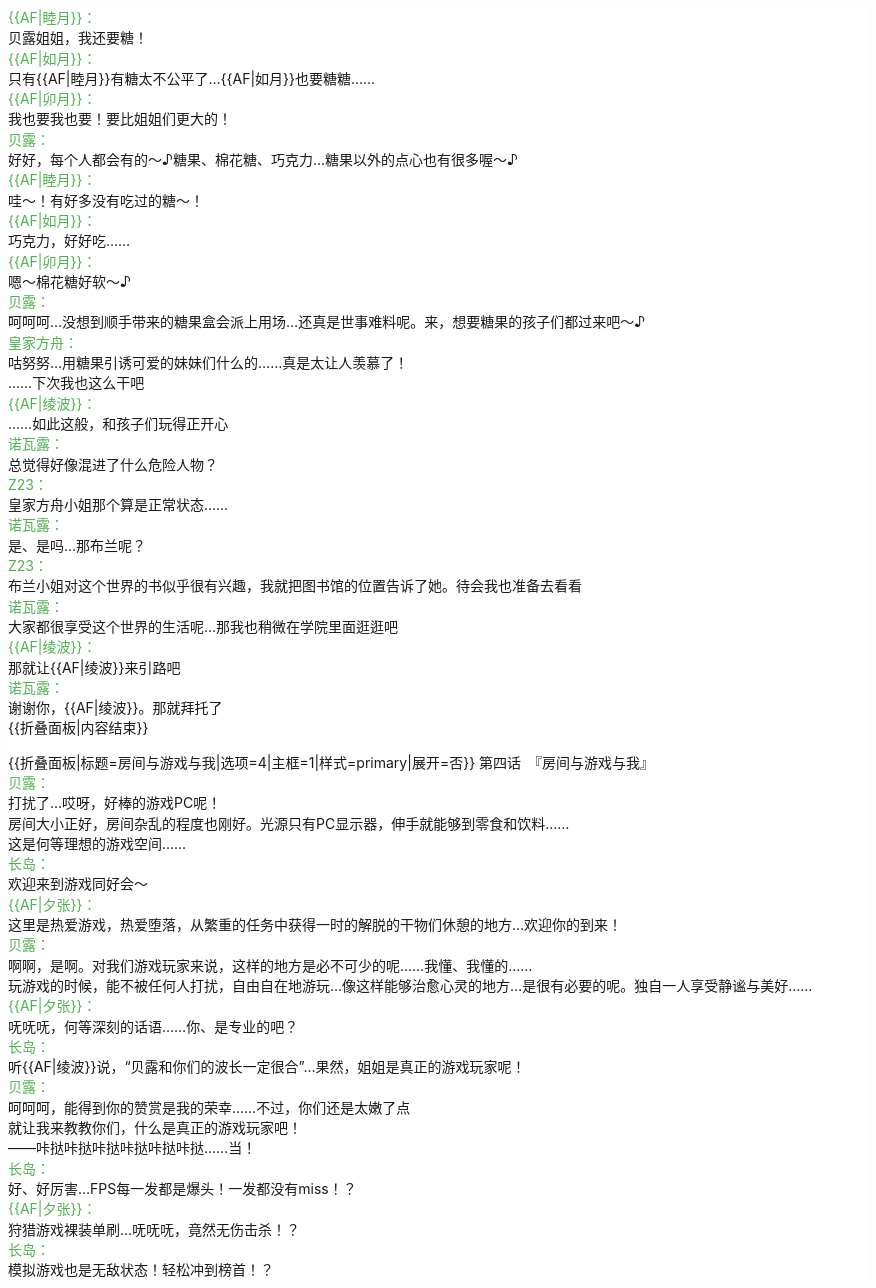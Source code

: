 <span style="color:#4eb24e;">{{AF|睦月}}：</span><br>
贝露姐姐，我还要糖！<br>
<span style="color:#4eb24e;">{{AF|如月}}：</span><br>
只有{{AF|睦月}}有糖太不公平了…{{AF|如月}}也要糖糖……<br>
<span style="color:#4eb24e;">{{AF|卯月}}：</span><br>
我也要我也要！要比姐姐们更大的！<br>
<span style="color:#4eb24e;">贝露：</span><br>
好好，每个人都会有的～♪糖果、棉花糖、巧克力…糖果以外的点心也有很多喔～♪<br>
<span style="color:#4eb24e;">{{AF|睦月}}：</span><br>
哇～！有好多没有吃过的糖～！<br>
<span style="color:#4eb24e;">{{AF|如月}}：</span><br>
巧克力，好好吃……<br>
<span style="color:#4eb24e;">{{AF|卯月}}：</span><br>
嗯～棉花糖好软～♪<br>
<span style="color:#4eb24e;">贝露：</span><br>
呵呵呵…没想到顺手带来的糖果盒会派上用场…还真是世事难料呢。来，想要糖果的孩子们都过来吧～♪<br>
<span style="color:#4eb24e;">皇家方舟：</span><br>
咕努努…用糖果引诱可爱的妹妹们什么的……真是太让人羡慕了！<br>
……下次我也这么干吧<br>
<span style="color:#4eb24e;">{{AF|绫波}}：</span><br>
……如此这般，和孩子们玩得正开心<br>
<span style="color:#4eb24e;">诺瓦露：</span><br>
总觉得好像混进了什么危险人物？<br>
<span style="color:#4eb24e;">Z23：</span><br>
皇家方舟小姐那个算是正常状态……<br>
<span style="color:#4eb24e;">诺瓦露：</span><br>
是、是吗…那布兰呢？<br>
<span style="color:#4eb24e;">Z23：</span><br>
布兰小姐对这个世界的书似乎很有兴趣，我就把图书馆的位置告诉了她。待会我也准备去看看<br>
<span style="color:#4eb24e;">诺瓦露：</span><br>
大家都很享受这个世界的生活呢…那我也稍微在学院里面逛逛吧<br>
<span style="color:#4eb24e;">{{AF|绫波}}：</span><br>
那就让{{AF|绫波}}来引路吧<br>
<span style="color:#4eb24e;">诺瓦露：</span><br>
谢谢你，{{AF|绫波}}。那就拜托了<br>
{{折叠面板|内容结束}}

{{折叠面板|标题=房间与游戏与我|选项=4|主框=1|样式=primary|展开=否}}
第四话　『房间与游戏与我』<br>
<span style="color:#4eb24e;">贝露：</span><br>
打扰了…哎呀，好棒的游戏PC呢！<br>
房间大小正好，房间杂乱的程度也刚好。光源只有PC显示器，伸手就能够到零食和饮料……<br>
这是何等理想的游戏空间……<br>
<span style="color:#4eb24e;">长岛：</span><br>
欢迎来到游戏同好会～<br>
<span style="color:#4eb24e;">{{AF|夕张}}：</span><br>
这里是热爱游戏，热爱堕落，从繁重的任务中获得一时的解脱的干物们休憩的地方…欢迎你的到来！<br>
<span style="color:#4eb24e;">贝露：</span><br>
啊啊，是啊。对我们游戏玩家来说，这样的地方是必不可少的呢……我懂、我懂的……<br>
玩游戏的时候，能不被任何人打扰，自由自在地游玩…像这样能够治愈心灵的地方…是很有必要的呢。独自一人享受静谧与美好……<br>
<span style="color:#4eb24e;">{{AF|夕张}}：</span><br>
呒呒呒，何等深刻的话语……你、是专业的吧？<br>
<span style="color:#4eb24e;">长岛：</span><br>
听{{AF|绫波}}说，“贝露和你们的波长一定很合”…果然，姐姐是真正的游戏玩家呢！<br>
<span style="color:#4eb24e;">贝露：</span><br>
呵呵呵，能得到你的赞赏是我的荣幸……不过，你们还是太嫩了点<br>
就让我来教教你们，什么是真正的游戏玩家吧！<br>
——咔挞咔挞咔挞咔挞咔挞咔挞……当！<br>
<span style="color:#4eb24e;">长岛：</span><br>
好、好厉害…FPS每一发都是爆头！一发都没有miss！？<br>
<span style="color:#4eb24e;">{{AF|夕张}}：</span><br>
狩猎游戏裸装单刷…呒呒呒，竟然无伤击杀！？<br>
<span style="color:#4eb24e;">长岛：</span><br>
模拟游戏也是无敌状态！轻松冲到榜首！？<br>